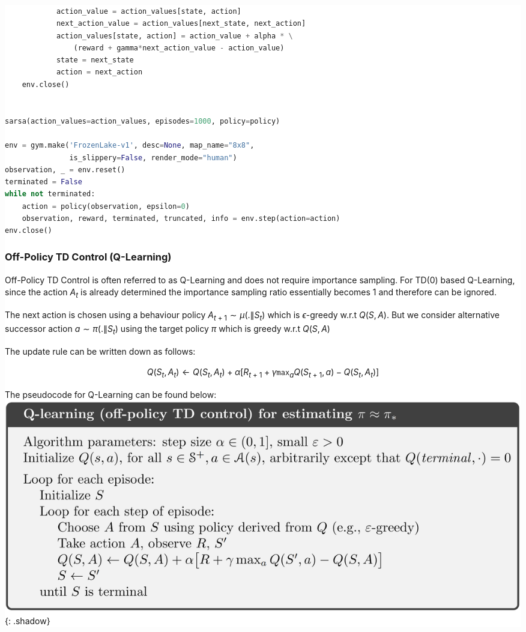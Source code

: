 ```python 
            action_value = action_values[state, action]
            next_action_value = action_values[next_state, next_action]
            action_values[state, action] = action_value + alpha * \
                (reward + gamma*next_action_value - action_value)
            state = next_state
            action = next_action
    env.close()


sarsa(action_values=action_values, episodes=1000, policy=policy)

env = gym.make('FrozenLake-v1', desc=None, map_name="8x8",
               is_slippery=False, render_mode="human")
observation, _ = env.reset()
terminated = False
while not terminated:
    action = policy(observation, epsilon=0)
    observation, reward, terminated, truncated, info = env.step(action=action)
env.close()
```
### Off-Policy TD Control (Q-Learning)
Off-Policy TD Control is often referred to as Q-Learning and does not require importance sampling. For TD(0) based Q-Learning, since the action $A_t$ is already determined the  importance sampling ratio essentially becomes 1 and therefore can be ignored.

The next action is chosen using a behaviour policy $A_{t+1} \sim \mu(.\|S_t)$ which is $\epsilon$-greedy w.r.t $Q(S,A)$. But we consider alternative successor action $a \sim \pi(.\|S_t)$ using the target policy $\pi$ which is greedy w.r.t $Q(S,A)$

The update rule can be written down as follows:

$$Q(S_t,A_t) \leftarrow Q(S_t,A_t) + \alpha[R_{t+1} + \gamma \mathtt{max}_{a} Q(S_{t+1},a) - Q(S_t,A_t)] $$

The pseudocode for Q-Learning can be found below:
 ![image1](/assets/img/DRL4/q-learning.png){: .shadow}
